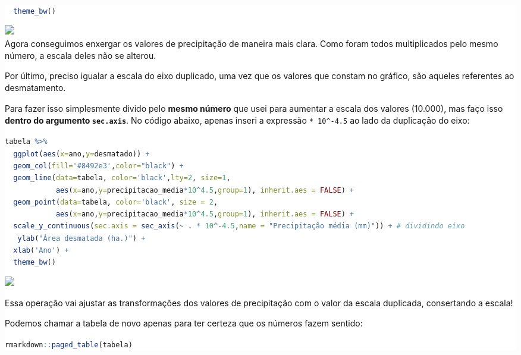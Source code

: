 ```r
  theme_bw() 
```

<img src="{{< blogdown/postref >}}index_files/figure-html/unnamed-chunk-7-1.png" width="672" />
<br>
Agora conseguimos enxergar os valores de precipitação de maneira mais clara. Como foram todos multiplicados pelo mesmo número, a escala deles não se alterou.

Por último, preciso igualar a escala do eixo duplicado, uma vez que os valores que constam no gráfico, são aqueles referentes ao desmatamento.

Para fazer isso simplesmente divido pelo **mesmo número** que usei para aumentar a escala dos valores (10.000), mas faço isso **dentro do argumento `sec.axis`**. No código abaixo, apenas inseri a expressão `* 10^-4.5` ao lado da duplicação do eixo:


```r
tabela %>% 
  ggplot(aes(x=ano,y=desmatado)) +
  geom_col(fill='#8492e3',color="black") +
  geom_line(data=tabela, color='black',lty=2, size=1,
            aes(x=ano,y=precipitacao_media*10^4.5,group=1), inherit.aes = FALSE) +
  geom_point(data=tabela, color='black', size = 2,
            aes(x=ano,y=precipitacao_media*10^4.5,group=1), inherit.aes = FALSE) +
  scale_y_continuous(sec.axis = sec_axis(~ . * 10^-4.5,name = "Precipitação média (mm)")) + # dividindo eixo
   ylab("Área desmatada (ha.)") +
  xlab('Ano') +
  theme_bw() 
```

<img src="{{< blogdown/postref >}}index_files/figure-html/unnamed-chunk-8-1.png" width="672" />

Essa operação vai ajustar as transformações dos valores de precipitação com o valor da escala duplicada, consertando a escala!

Podemos chamar a tabela de novo apenas para ter certeza que os números fazem sentido:


```r
rmarkdown::paged_table(tabela)
```

<div data-pagedtable="false">
  <script data-pagedtable-source type="application/json">
{"columns":[{"label":["ano"],"name":[1],"type":["fct"],"align":["left"]},{"label":["precipitacao_media"],"name":[2],"type":["dbl"],"align":["right"]},{"label":["desmatado"],"name":[3],"type":["dbl"],"align":["right"]}],"data":[{"1":"2017","2":"0.2908815","3":"9810.2"},{"1":"2012","2":"0.2840034","3":"8317.6"},{"1":"2013","2":"0.2556806","3":"8633.3"},{"1":"2009","2":"0.3039787","3":"7662.0"},{"1":"2011","2":"0.3610043","3":"8121.8"},{"1":"2018","2":"0.2929955","3":"10198.9"},{"1":"2007","2":"0.1841705","3":"7341.4"},{"1":"2008","2":"0.2597827","3":"7555.7"},{"1":"2010","2":"0.1603064","3":"7797.0"},{"1":"2015","2":"0.2501523","3":"9147.4"},{"1":"2016","2":"0.2529367","3":"9456.7"},{"1":"2014","2":"0.2643266","3":"8858.2"},{"1":"2019","2":"0.1986045","3":"10617.9"}],"options":{"columns":{"min":{},"max":[10]},"rows":{"min":[10],"max":[10]},"pages":{}}}
  </script>
</div>
